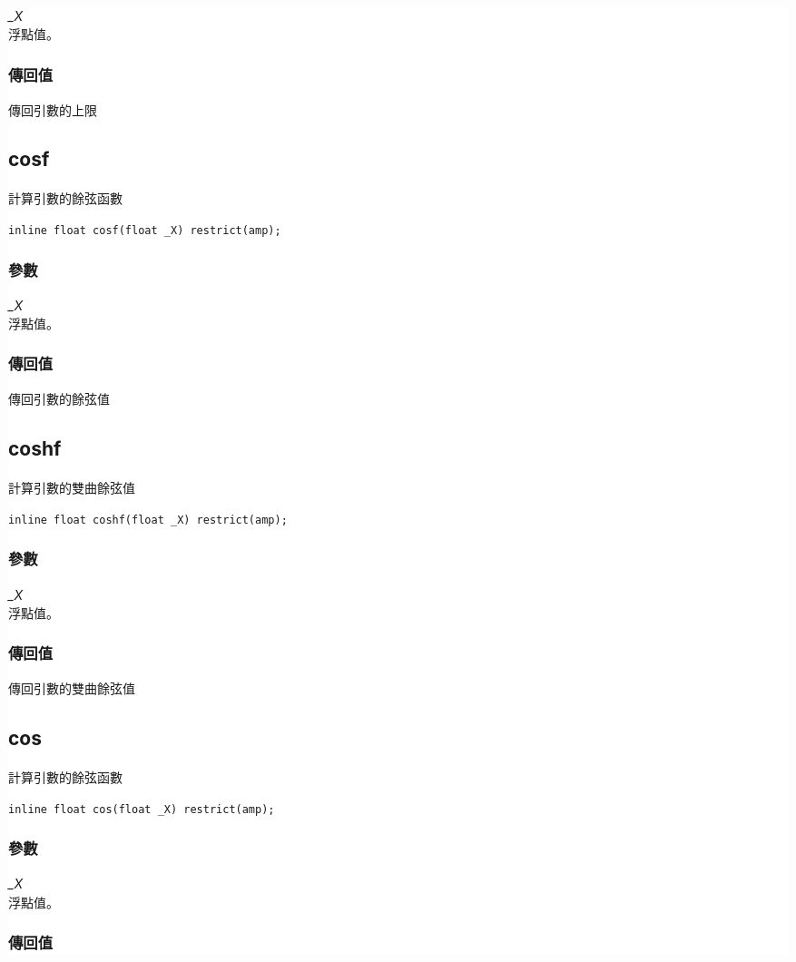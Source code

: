 *_X*<br/>
浮點值。

### <a name="return-value"></a>傳回值

傳回引數的上限

##  <a name="cosf"></a>  cosf

計算引數的餘弦函數

```
inline float cosf(float _X) restrict(amp);
```

### <a name="parameters"></a>參數

*_X*<br/>
浮點值。

### <a name="return-value"></a>傳回值

傳回引數的餘弦值

##  <a name="coshf"></a>  coshf

計算引數的雙曲餘弦值

```
inline float coshf(float _X) restrict(amp);
```

### <a name="parameters"></a>參數

*_X*<br/>
浮點值。

### <a name="return-value"></a>傳回值

傳回引數的雙曲餘弦值

##  <a name="cos"></a>  cos

計算引數的餘弦函數

```
inline float cos(float _X) restrict(amp);
```

### <a name="parameters"></a>參數

*_X*<br/>
浮點值。

### <a name="return-value"></a>傳回值
